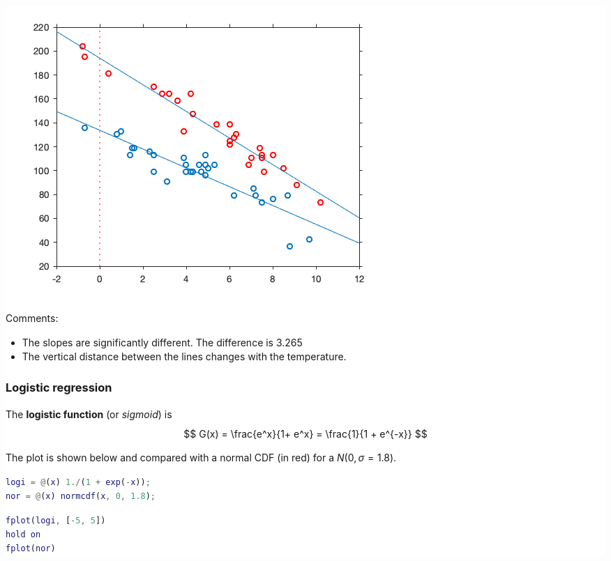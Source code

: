 
![png](output_33_0.png)


Comments:
- The slopes are significantly different. The difference is $3.265$
- The vertical distance between the lines changes with the temperature. 

### Logistic regression

The **logistic function** (or *sigmoid*) is
$$
G(x) = \frac{e^x}{1+ e^x}  = \frac{1}{1 + e^{-x}} 
$$

The plot is shown below and compared with a normal CDF (in red) for a $N(0, \sigma = 1.8)$.


```matlab
logi = @(x) 1./(1 + exp(-x));
nor = @(x) normcdf(x, 0, 1.8);
```


```matlab
fplot(logi, [-5, 5])
hold on 
fplot(nor)
```

